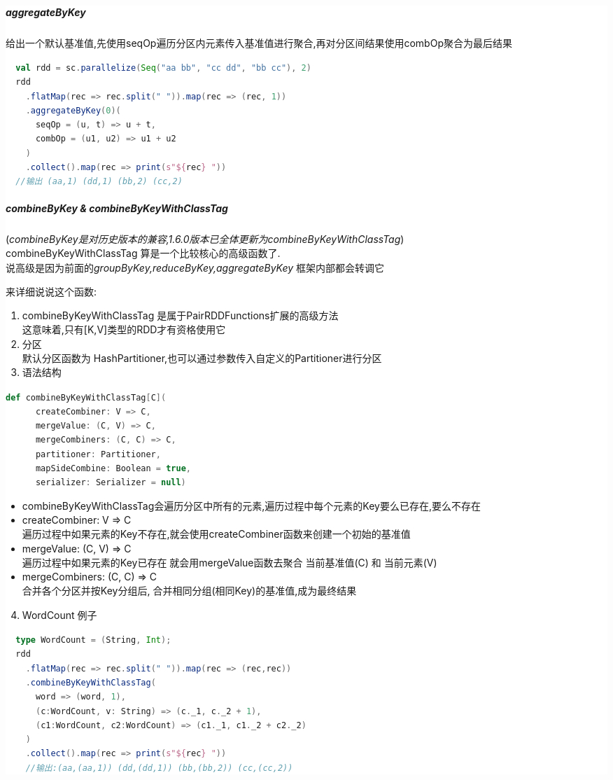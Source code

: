 ##### aggregateByKey    
给出一个默认基准值,先使用seqOp遍历分区内元素传入基准值进行聚合,再对分区间结果使用combOp聚合为最后结果  

```scala
  val rdd = sc.parallelize(Seq("aa bb", "cc dd", "bb cc"), 2)
  rdd
    .flatMap(rec => rec.split(" ")).map(rec => (rec, 1))
    .aggregateByKey(0)(
      seqOp = (u, t) => u + t,
      combOp = (u1, u2) => u1 + u2
    )
    .collect().map(rec => print(s"${rec} "))
  //输出 (aa,1) (dd,1) (bb,2) (cc,2)
```

##### combineByKey & combineByKeyWithClassTag   

(*combineByKey是对历史版本的兼容,1.6.0版本已全体更新为combineByKeyWithClassTag*)  
combineByKeyWithClassTag 算是一个比较核心的高级函数了.   
说高级是因为前面的*groupByKey,reduceByKey,aggregateByKey* 框架内部都会转调它  

来详细说说这个函数:  

1. combineByKeyWithClassTag 是属于PairRDDFunctions扩展的高级方法  
这意味着,只有[K,V]类型的RDD才有资格使用它  
2. 分区  
默认分区函数为 HashPartitioner,也可以通过参数传入自定义的Partitioner进行分区  
3. 语法结构  
```scala
def combineByKeyWithClassTag[C](
      createCombiner: V => C,
      mergeValue: (C, V) => C,
      mergeCombiners: (C, C) => C,
      partitioner: Partitioner,
      mapSideCombine: Boolean = true,
      serializer: Serializer = null)
```
* combineByKeyWithClassTag会遍历分区中所有的元素,遍历过程中每个元素的Key要么已存在,要么不存在
* createCombiner: V => C  
遍历过程中如果元素的Key不存在,就会使用createCombiner函数来创建一个初始的基准值  
* mergeValue: (C, V) => C  
遍历过程中如果元素的Key已存在 就会用mergeValue函数去聚合 当前基准值(C) 和 当前元素(V)  
* mergeCombiners: (C, C) => C  
合并各个分区并按Key分组后, 合并相同分组(相同Key)的基准值,成为最终结果  
4. WordCount 例子  

```scala
  type WordCount = (String, Int);
  rdd
    .flatMap(rec => rec.split(" ")).map(rec => (rec,rec))
    .combineByKeyWithClassTag(
      word => (word, 1),
      (c:WordCount, v: String) => (c._1, c._2 + 1),
      (c1:WordCount, c2:WordCount) => (c1._1, c1._2 + c2._2)
    )
    .collect().map(rec => print(s"${rec} "))
    //输出:(aa,(aa,1)) (dd,(dd,1)) (bb,(bb,2)) (cc,(cc,2))
```
